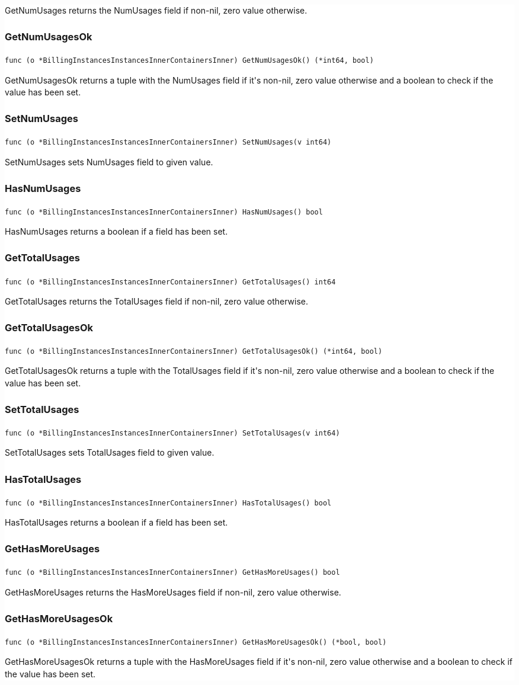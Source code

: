 GetNumUsages returns the NumUsages field if non-nil, zero value otherwise.

### GetNumUsagesOk

`func (o *BillingInstancesInstancesInnerContainersInner) GetNumUsagesOk() (*int64, bool)`

GetNumUsagesOk returns a tuple with the NumUsages field if it's non-nil, zero value otherwise
and a boolean to check if the value has been set.

### SetNumUsages

`func (o *BillingInstancesInstancesInnerContainersInner) SetNumUsages(v int64)`

SetNumUsages sets NumUsages field to given value.

### HasNumUsages

`func (o *BillingInstancesInstancesInnerContainersInner) HasNumUsages() bool`

HasNumUsages returns a boolean if a field has been set.

### GetTotalUsages

`func (o *BillingInstancesInstancesInnerContainersInner) GetTotalUsages() int64`

GetTotalUsages returns the TotalUsages field if non-nil, zero value otherwise.

### GetTotalUsagesOk

`func (o *BillingInstancesInstancesInnerContainersInner) GetTotalUsagesOk() (*int64, bool)`

GetTotalUsagesOk returns a tuple with the TotalUsages field if it's non-nil, zero value otherwise
and a boolean to check if the value has been set.

### SetTotalUsages

`func (o *BillingInstancesInstancesInnerContainersInner) SetTotalUsages(v int64)`

SetTotalUsages sets TotalUsages field to given value.

### HasTotalUsages

`func (o *BillingInstancesInstancesInnerContainersInner) HasTotalUsages() bool`

HasTotalUsages returns a boolean if a field has been set.

### GetHasMoreUsages

`func (o *BillingInstancesInstancesInnerContainersInner) GetHasMoreUsages() bool`

GetHasMoreUsages returns the HasMoreUsages field if non-nil, zero value otherwise.

### GetHasMoreUsagesOk

`func (o *BillingInstancesInstancesInnerContainersInner) GetHasMoreUsagesOk() (*bool, bool)`

GetHasMoreUsagesOk returns a tuple with the HasMoreUsages field if it's non-nil, zero value otherwise
and a boolean to check if the value has been set.
